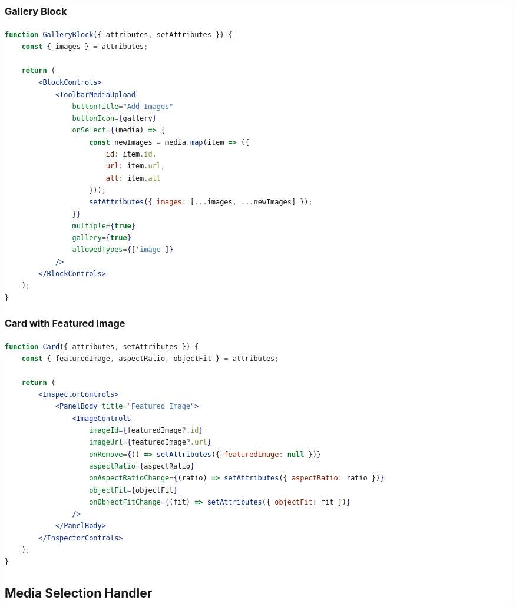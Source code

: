 ### Gallery Block
```jsx
function GalleryBlock({ attributes, setAttributes }) {
    const { images } = attributes;
    
    return (
        <BlockControls>
            <ToolbarMediaUpload
                buttonTitle="Add Images"
                buttonIcon={gallery}
                onSelect={(media) => {
                    const newImages = media.map(item => ({
                        id: item.id,
                        url: item.url,
                        alt: item.alt
                    }));
                    setAttributes({ images: [...images, ...newImages] });
                }}
                multiple={true}
                gallery={true}
                allowedTypes={['image']}
            />
        </BlockControls>
    );
}
```

### Card with Featured Image
```jsx
function Card({ attributes, setAttributes }) {
    const { featuredImage, aspectRatio, objectFit } = attributes;
    
    return (
        <InspectorControls>
            <PanelBody title="Featured Image">
                <ImageControls
                    imageId={featuredImage?.id}
                    imageUrl={featuredImage?.url}
                    onRemove={() => setAttributes({ featuredImage: null })}
                    aspectRatio={aspectRatio}
                    onAspectRatioChange={(ratio) => setAttributes({ aspectRatio: ratio })}
                    objectFit={objectFit}
                    onObjectFitChange={(fit) => setAttributes({ objectFit: fit })}
                />
            </PanelBody>
        </InspectorControls>
    );
}
```

## Media Selection Handler
